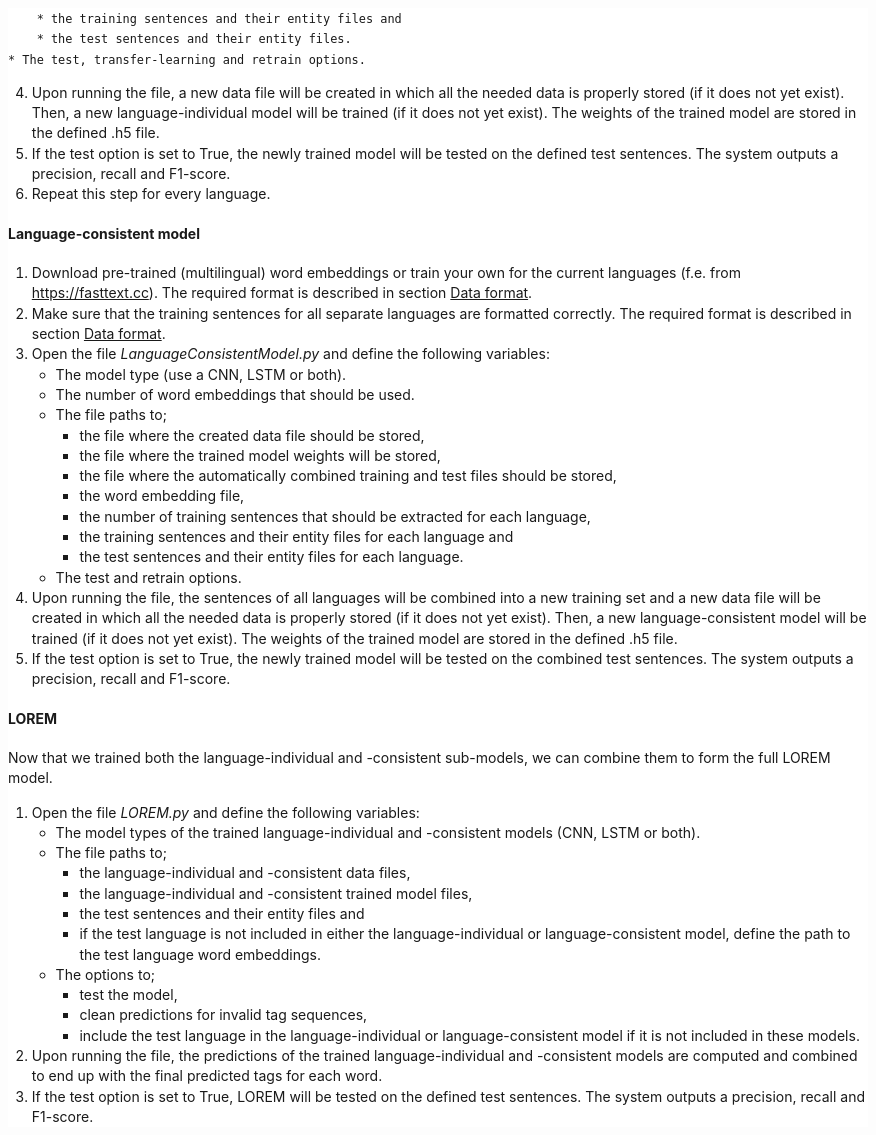         * the training sentences and their entity files and
        * the test sentences and their entity files.
    * The test, transfer-learning and retrain options.
4. Upon running the file, a new data file will be created in which all the needed data is properly stored (if it does not yet exist). Then, a new language-individual model will be trained (if it does not yet exist). The weights of the trained model are stored in the defined .h5 file.
5. If the test option is set to True, the newly trained model will be tested on the defined test sentences. The system outputs a precision, recall and F1-score.
6. Repeat this step for every language.

#### Language-consistent model
1. Download pre-trained (multilingual) word embeddings or train your own for the current languages (f.e. from https://fasttext.cc). The required format is described in section [Data format](#data-format).
2. Make sure that the training sentences for all separate languages are formatted correctly. The required format is described in section [Data format](#data-format).
3. Open the file _LanguageConsistentModel.py_ and define the following variables:
    * The model type (use a CNN, LSTM or both).
    * The number of word embeddings that should be used.
    * The file paths to;
        * the file where the created data file should be stored,
        * the file where the trained model weights will be stored,
        * the file where the automatically combined training and test files should be stored,
        * the word embedding file,
        * the number of training sentences that should be extracted for each language,
        * the training sentences and their entity files for each language and
        * the test sentences and their entity files for each language.
    * The test and retrain options.
4. Upon running the file, the sentences of all languages will be combined into a new training set and a new data file will be created in which all the needed data is properly stored (if it does not yet exist). Then, a new language-consistent model will be trained (if it does not yet exist). The weights of the trained model are stored in the defined .h5 file.
5. If the test option is set to True, the newly trained model will be tested on the combined test sentences. The system outputs a precision, recall and F1-score.

#### LOREM
Now that we trained both the language-individual and -consistent sub-models, we can combine them to form the full LOREM model.
1. Open the file _LOREM.py_ and define the following variables:
    * The model types of the trained language-individual and -consistent models (CNN, LSTM or both).
    * The file paths to;
        * the language-individual and -consistent data files,
        * the language-individual and -consistent trained model files,
        * the test sentences and their entity files and
        * if the test language is not included in either the language-individual or language-consistent model, define the path to the test language word embeddings.
    * The options to;
        * test the model,
        * clean predictions for invalid tag sequences,
        * include the test language in the language-individual or language-consistent model if it is not included in these models.
2. Upon running the file, the predictions of the trained language-individual and -consistent models are computed and combined to end up with the final predicted tags for each word.
3. If the test option is set to True, LOREM will be tested on the defined test sentences. The system outputs a precision, recall and F1-score.
